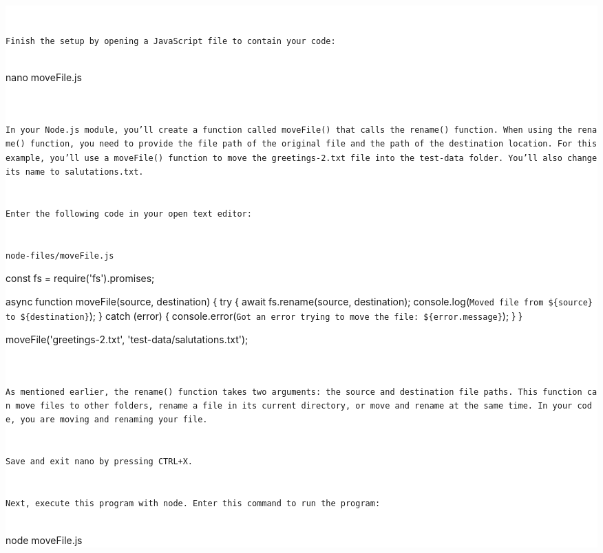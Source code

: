 
```


Finish the setup by opening a JavaScript file to contain your code:


```
nano moveFile.js


```


In your Node.js module, you’ll create a function called moveFile() that calls the rename() function. When using the rename() function, you need to provide the file path of the original file and the path of the destination location. For this example, you’ll use a moveFile() function to move the greetings-2.txt file into the test-data folder. You’ll also change its name to salutations.txt.


Enter the following code in your open text editor:


node-files/moveFile.js
```
const fs = require('fs').promises;

async function moveFile(source, destination) {
  try {
    await fs.rename(source, destination);
    console.log(`Moved file from ${source} to ${destination}`);
  } catch (error) {
    console.error(`Got an error trying to move the file: ${error.message}`);
  }
}

moveFile('greetings-2.txt', 'test-data/salutations.txt');

```


As mentioned earlier, the rename() function takes two arguments: the source and destination file paths. This function can move files to other folders, rename a file in its current directory, or move and rename at the same time. In your code, you are moving and renaming your file.


Save and exit nano by pressing CTRL+X.


Next, execute this program with node. Enter this command to run the program:


```
node moveFile.js
